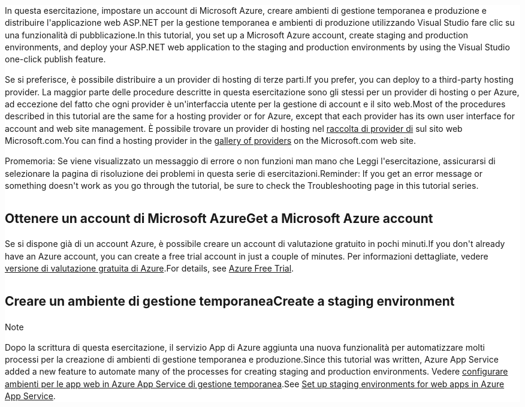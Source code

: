 <span data-ttu-id="4eb46-109">In questa esercitazione, impostare un account di Microsoft Azure, creare ambienti di gestione temporanea e produzione e distribuire l'applicazione web ASP.NET per la gestione temporanea e ambienti di produzione utilizzando Visual Studio fare clic su una funzionalità di pubblicazione.</span><span class="sxs-lookup"><span data-stu-id="4eb46-109">In this tutorial, you set up a Microsoft Azure account, create staging and production environments, and deploy your ASP.NET web application to the staging and production environments by using the Visual Studio one-click publish feature.</span></span>

<span data-ttu-id="4eb46-110">Se si preferisce, è possibile distribuire a un provider di hosting di terze parti.</span><span class="sxs-lookup"><span data-stu-id="4eb46-110">If you prefer, you can deploy to a third-party hosting provider.</span></span> <span data-ttu-id="4eb46-111">La maggior parte delle procedure descritte in questa esercitazione sono gli stessi per un provider di hosting o per Azure, ad eccezione del fatto che ogni provider è un'interfaccia utente per la gestione di account e il sito web.</span><span class="sxs-lookup"><span data-stu-id="4eb46-111">Most of the procedures described in this tutorial are the same for a hosting provider or for Azure, except that each provider has its own user interface for account and web site management.</span></span> <span data-ttu-id="4eb46-112">È possibile trovare un provider di hosting nel [raccolta di provider di](https://www.microsoft.com/web/hosting) sul sito web Microsoft.com.</span><span class="sxs-lookup"><span data-stu-id="4eb46-112">You can find a hosting provider in the [gallery of providers](https://www.microsoft.com/web/hosting) on the Microsoft.com web site.</span></span>

<span data-ttu-id="4eb46-113">Promemoria: Se viene visualizzato un messaggio di errore o non funzioni man mano che Leggi l'esercitazione, assicurarsi di selezionare la pagina di risoluzione dei problemi in questa serie di esercitazioni.</span><span class="sxs-lookup"><span data-stu-id="4eb46-113">Reminder: If you get an error message or something doesn't work as you go through the tutorial, be sure to check the Troubleshooting page in this tutorial series.</span></span>

## <a name="get-a-microsoft-azure-account"></a><span data-ttu-id="4eb46-114">Ottenere un account di Microsoft Azure</span><span class="sxs-lookup"><span data-stu-id="4eb46-114">Get a Microsoft Azure account</span></span>

<span data-ttu-id="4eb46-115">Se si dispone già di un account Azure, è possibile creare un account di valutazione gratuito in pochi minuti.</span><span class="sxs-lookup"><span data-stu-id="4eb46-115">If you don't already have an Azure account, you can create a free trial account in just a couple of minutes.</span></span> <span data-ttu-id="4eb46-116">Per informazioni dettagliate, vedere [versione di valutazione gratuita di Azure](https://azure.microsoft.com/free/?WT.mc_id=A443DD604).</span><span class="sxs-lookup"><span data-stu-id="4eb46-116">For details, see [Azure Free Trial](https://azure.microsoft.com/free/?WT.mc_id=A443DD604).</span></span>

## <a name="create-a-staging-environment"></a><span data-ttu-id="4eb46-117">Creare un ambiente di gestione temporanea</span><span class="sxs-lookup"><span data-stu-id="4eb46-117">Create a staging environment</span></span>

> [!NOTE]
> <span data-ttu-id="4eb46-118">Dopo la scrittura di questa esercitazione, il servizio App di Azure aggiunta una nuova funzionalità per automatizzare molti processi per la creazione di ambienti di gestione temporanea e produzione.</span><span class="sxs-lookup"><span data-stu-id="4eb46-118">Since this tutorial was written, Azure App Service added a new feature to automate many of the processes for creating staging and production environments.</span></span> <span data-ttu-id="4eb46-119">Vedere [configurare ambienti per le app web in Azure App Service di gestione temporanea](https://azure.microsoft.com/documentation/articles/web-sites-staged-publishing/).</span><span class="sxs-lookup"><span data-stu-id="4eb46-119">See [Set up staging environments for web apps in Azure App Service](https://azure.microsoft.com/documentation/articles/web-sites-staged-publishing/).</span></span>
